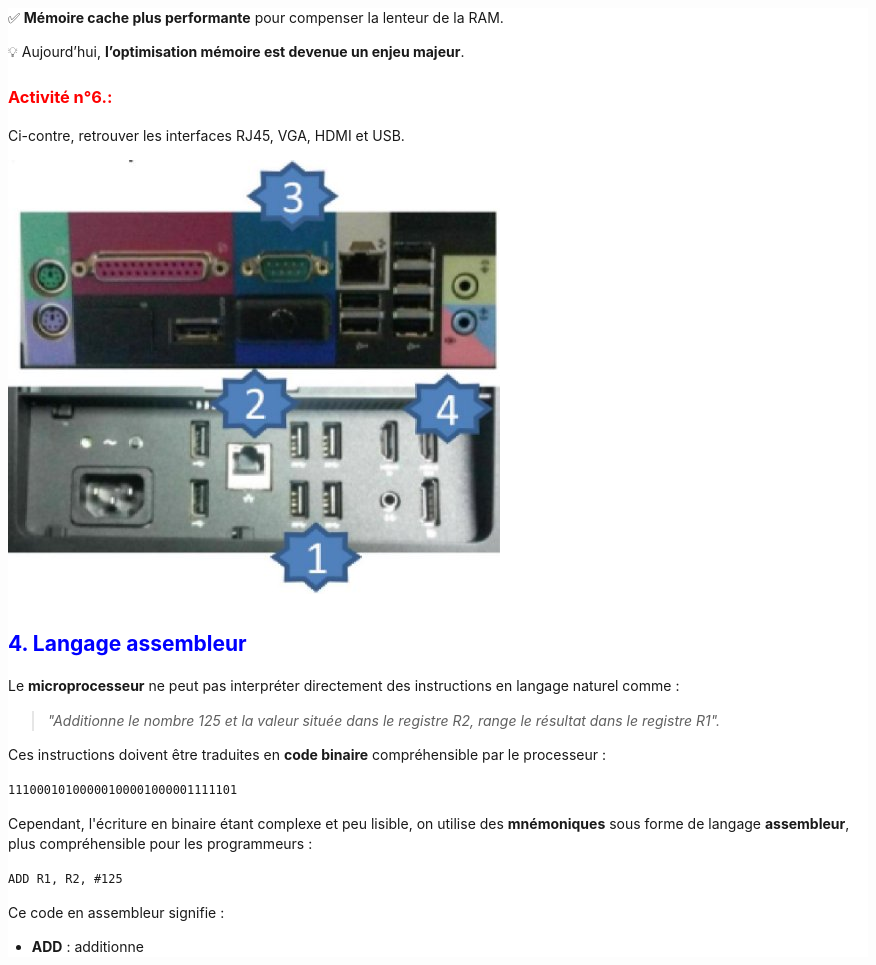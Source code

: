 ✅ **Mémoire cache plus performante** pour compenser la lenteur de la RAM.  

💡 Aujourd’hui, **l’optimisation mémoire est devenue un enjeu majeur**.



**<H3 STYLE="COLOR:red;">Activité n°6.:</H3>** Ci-contre, retrouver les interfaces RJ45, VGA, HDMI et USB. 

![](Aspose.Words.49fb7717-1633-4b59-ac3e-82de7dfc0910.032.jpeg)

## <H2 STYLE="COLOR:BLUE;"> **4. Langage<a name="_page8_x40.00_y390.92"></a> assembleur** </H2>

Le **microprocesseur** ne peut pas interpréter directement des instructions en langage naturel comme :

> _"Additionne le nombre 125 et la valeur située dans le registre R2, range le résultat dans le registre R1"._

Ces instructions doivent être traduites en **code binaire** compréhensible par le processeur :  
```binary
11100010100000100001000001111101
```
Cependant, l'écriture en binaire étant complexe et peu lisible, on utilise des **mnémoniques** sous forme de langage **assembleur**, plus compréhensible pour les programmeurs :  
```assembly
ADD R1, R2, #125
```

Ce code en assembleur signifie :  

- **ADD** : additionne  

